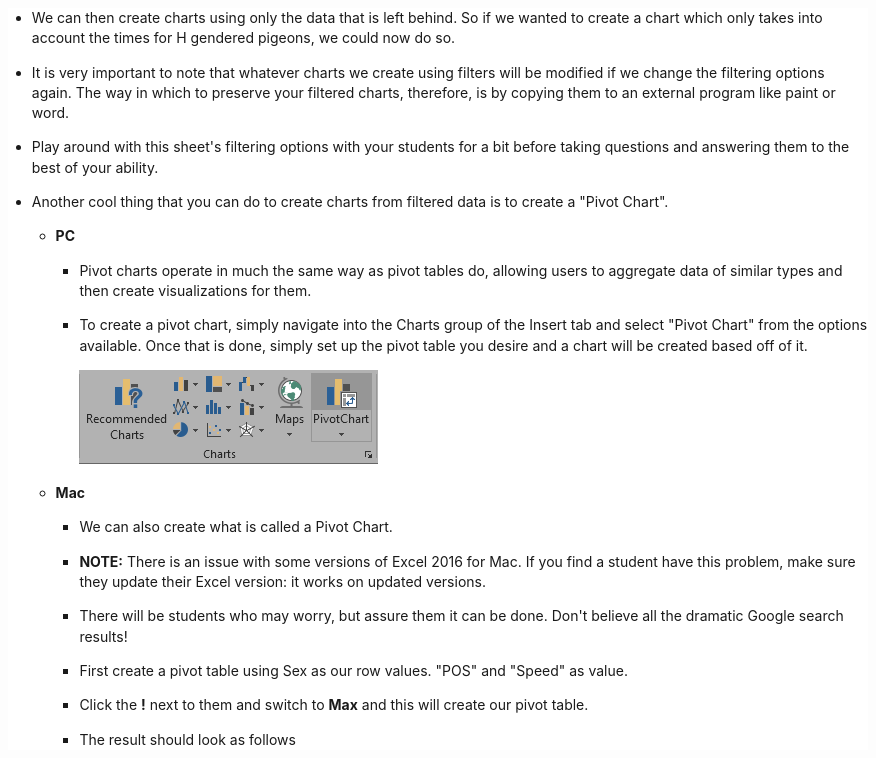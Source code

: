   * We can then create charts using only the data that is left behind. So if we wanted to create a chart which only takes into account the times for H gendered pigeons, we could now do so.

  * It is very important to note that whatever charts we create using filters will be modified if we change the filtering options again. The way in which to preserve your filtered charts, therefore, is by copying them to an external program like paint or word.

* Play around with this sheet's filtering options with your students for a bit before taking questions and answering them to the best of your ability.

* Another cool thing that you can do to create charts from filtered data is to create a "Pivot Chart".

  * **PC**

    * Pivot charts operate in much the same way as pivot tables do, allowing users to aggregate data of similar types and then create visualizations for them.

    * To create a pivot chart, simply navigate into the Charts group of the Insert tab and select "Pivot Chart" from the options available. Once that is done, simply set up the pivot table you desire and a chart will be created based off of it.

      ![PC Pivot Chart](Images/PC_PivotChart.png)

  * **Mac**

    * We can also create what is called a Pivot Chart.

    * **NOTE:** There is an issue with some versions of Excel 2016 for Mac. If you find a student have this problem, make sure they update their Excel version: it works on updated versions.

    * There will be students who may worry, but assure them it can be done. Don't believe all the dramatic Google search results!

    * First create a pivot table using Sex as our row values. "POS" and "Speed" as value.

    * Click the **!** next to them and switch to **Max** and this will create our pivot table.

    * The result should look as follows
